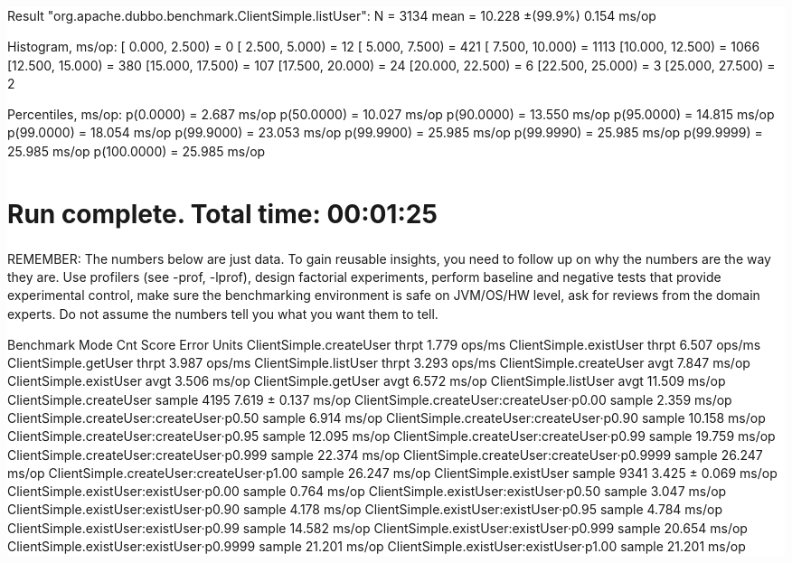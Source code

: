Result "org.apache.dubbo.benchmark.ClientSimple.listUser":
  N = 3134
  mean =     10.228 ±(99.9%) 0.154 ms/op

  Histogram, ms/op:
    [ 0.000,  2.500) = 0 
    [ 2.500,  5.000) = 12 
    [ 5.000,  7.500) = 421 
    [ 7.500, 10.000) = 1113 
    [10.000, 12.500) = 1066 
    [12.500, 15.000) = 380 
    [15.000, 17.500) = 107 
    [17.500, 20.000) = 24 
    [20.000, 22.500) = 6 
    [22.500, 25.000) = 3 
    [25.000, 27.500) = 2 

  Percentiles, ms/op:
      p(0.0000) =      2.687 ms/op
     p(50.0000) =     10.027 ms/op
     p(90.0000) =     13.550 ms/op
     p(95.0000) =     14.815 ms/op
     p(99.0000) =     18.054 ms/op
     p(99.9000) =     23.053 ms/op
     p(99.9900) =     25.985 ms/op
     p(99.9990) =     25.985 ms/op
     p(99.9999) =     25.985 ms/op
    p(100.0000) =     25.985 ms/op


# Run complete. Total time: 00:01:25

REMEMBER: The numbers below are just data. To gain reusable insights, you need to follow up on
why the numbers are the way they are. Use profilers (see -prof, -lprof), design factorial
experiments, perform baseline and negative tests that provide experimental control, make sure
the benchmarking environment is safe on JVM/OS/HW level, ask for reviews from the domain experts.
Do not assume the numbers tell you what you want them to tell.

Benchmark                                     Mode   Cnt   Score   Error   Units
ClientSimple.createUser                      thrpt         1.779          ops/ms
ClientSimple.existUser                       thrpt         6.507          ops/ms
ClientSimple.getUser                         thrpt         3.987          ops/ms
ClientSimple.listUser                        thrpt         3.293          ops/ms
ClientSimple.createUser                       avgt         7.847           ms/op
ClientSimple.existUser                        avgt         3.506           ms/op
ClientSimple.getUser                          avgt         6.572           ms/op
ClientSimple.listUser                         avgt        11.509           ms/op
ClientSimple.createUser                     sample  4195   7.619 ± 0.137   ms/op
ClientSimple.createUser:createUser·p0.00    sample         2.359           ms/op
ClientSimple.createUser:createUser·p0.50    sample         6.914           ms/op
ClientSimple.createUser:createUser·p0.90    sample        10.158           ms/op
ClientSimple.createUser:createUser·p0.95    sample        12.095           ms/op
ClientSimple.createUser:createUser·p0.99    sample        19.759           ms/op
ClientSimple.createUser:createUser·p0.999   sample        22.374           ms/op
ClientSimple.createUser:createUser·p0.9999  sample        26.247           ms/op
ClientSimple.createUser:createUser·p1.00    sample        26.247           ms/op
ClientSimple.existUser                      sample  9341   3.425 ± 0.069   ms/op
ClientSimple.existUser:existUser·p0.00      sample         0.764           ms/op
ClientSimple.existUser:existUser·p0.50      sample         3.047           ms/op
ClientSimple.existUser:existUser·p0.90      sample         4.178           ms/op
ClientSimple.existUser:existUser·p0.95      sample         4.784           ms/op
ClientSimple.existUser:existUser·p0.99      sample        14.582           ms/op
ClientSimple.existUser:existUser·p0.999     sample        20.654           ms/op
ClientSimple.existUser:existUser·p0.9999    sample        21.201           ms/op
ClientSimple.existUser:existUser·p1.00      sample        21.201           ms/op